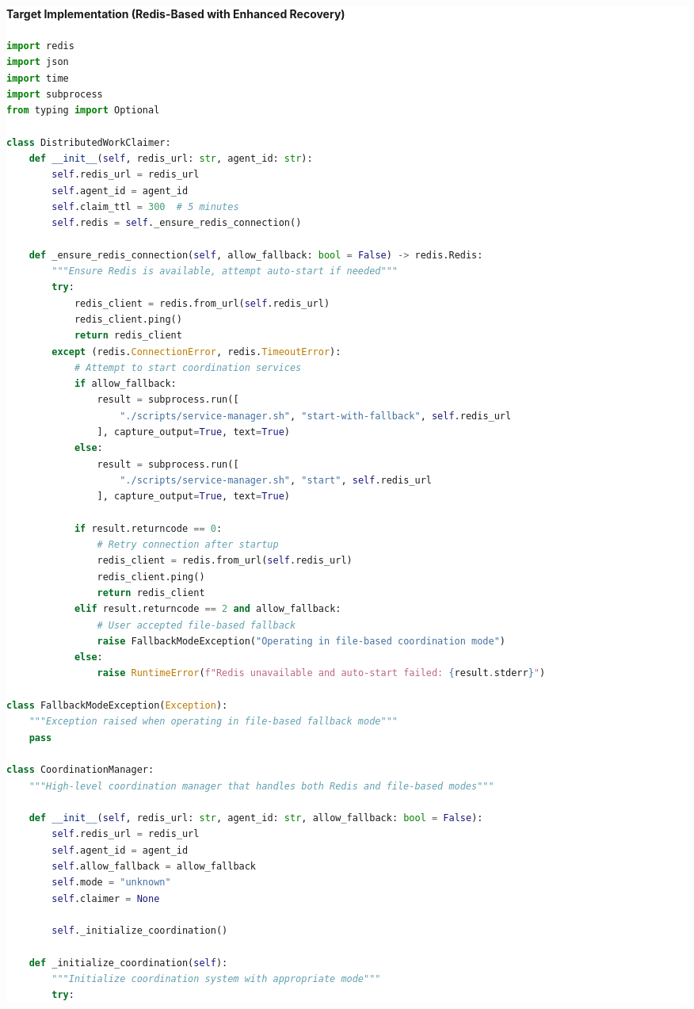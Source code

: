 #### Target Implementation (Redis-Based with Enhanced Recovery)
```python
import redis
import json
import time
import subprocess
from typing import Optional

class DistributedWorkClaimer:
    def __init__(self, redis_url: str, agent_id: str):
        self.redis_url = redis_url
        self.agent_id = agent_id
        self.claim_ttl = 300  # 5 minutes
        self.redis = self._ensure_redis_connection()
    
    def _ensure_redis_connection(self, allow_fallback: bool = False) -> redis.Redis:
        """Ensure Redis is available, attempt auto-start if needed"""
        try:
            redis_client = redis.from_url(self.redis_url)
            redis_client.ping()
            return redis_client
        except (redis.ConnectionError, redis.TimeoutError):
            # Attempt to start coordination services
            if allow_fallback:
                result = subprocess.run([
                    "./scripts/service-manager.sh", "start-with-fallback", self.redis_url
                ], capture_output=True, text=True)
            else:
                result = subprocess.run([
                    "./scripts/service-manager.sh", "start", self.redis_url
                ], capture_output=True, text=True)
            
            if result.returncode == 0:
                # Retry connection after startup
                redis_client = redis.from_url(self.redis_url)
                redis_client.ping()
                return redis_client
            elif result.returncode == 2 and allow_fallback:
                # User accepted file-based fallback
                raise FallbackModeException("Operating in file-based coordination mode")
            else:
                raise RuntimeError(f"Redis unavailable and auto-start failed: {result.stderr}")

class FallbackModeException(Exception):
    """Exception raised when operating in file-based fallback mode"""
    pass

class CoordinationManager:
    """High-level coordination manager that handles both Redis and file-based modes"""
    
    def __init__(self, redis_url: str, agent_id: str, allow_fallback: bool = False):
        self.redis_url = redis_url
        self.agent_id = agent_id
        self.allow_fallback = allow_fallback
        self.mode = "unknown"
        self.claimer = None
        
        self._initialize_coordination()
    
    def _initialize_coordination(self):
        """Initialize coordination system with appropriate mode"""
        try:
```